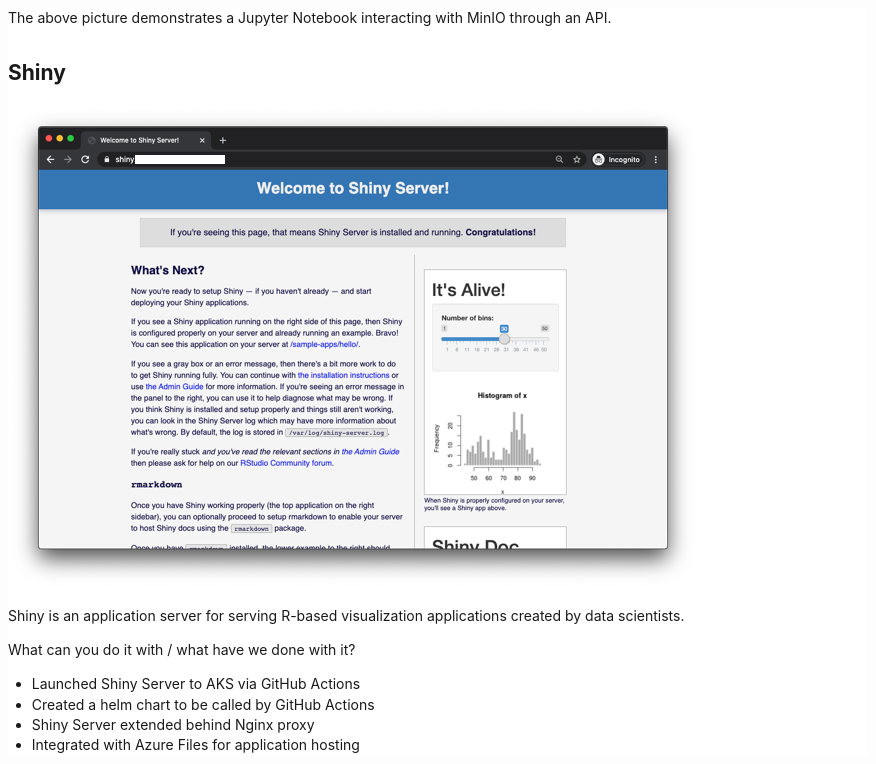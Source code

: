 The above picture demonstrates a Jupyter Notebook interacting with MinIO through an API.

## Shiny

![shiny server](/images/daaas/shiny_ui.png "Shiny Server")

Shiny is an application server for serving R-based visualization applications created by data scientists.

What can you do it with / what have we done with it?

* Launched Shiny Server to AKS via GitHub Actions
* Created a helm chart to be called by GitHub Actions
* Shiny Server extended behind Nginx proxy
* Integrated with Azure Files for application hosting
